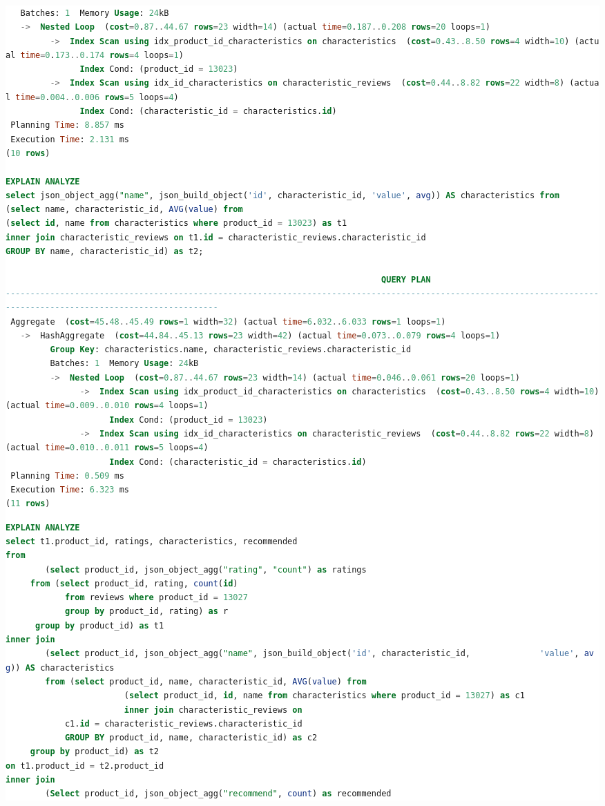  ```sql
    Batches: 1  Memory Usage: 24kB
    ->  Nested Loop  (cost=0.87..44.67 rows=23 width=14) (actual time=0.187..0.208 rows=20 loops=1)
          ->  Index Scan using idx_product_id_characteristics on characteristics  (cost=0.43..8.50 rows=4 width=10) (actual time=0.173..0.174 rows=4 loops=1)
                Index Cond: (product_id = 13023)
          ->  Index Scan using idx_id_characteristics on characteristic_reviews  (cost=0.44..8.82 rows=22 width=8) (actual time=0.004..0.006 rows=5 loops=4)
                Index Cond: (characteristic_id = characteristics.id)
  Planning Time: 8.857 ms
  Execution Time: 2.131 ms
 (10 rows)
 
 EXPLAIN ANALYZE
 select json_object_agg("name", json_build_object('id', characteristic_id, 'value', avg)) AS characteristics from
 (select name, characteristic_id, AVG(value) from
 (select id, name from characteristics where product_id = 13023) as t1
 inner join characteristic_reviews on t1.id = characteristic_reviews.characteristic_id
 GROUP BY name, characteristic_id) as t2;
 
                                                                             QUERY PLAN                                                                             
 -------------------------------------------------------------------------------------------------------------------------------------------------------------------
  Aggregate  (cost=45.48..45.49 rows=1 width=32) (actual time=6.032..6.033 rows=1 loops=1)
    ->  HashAggregate  (cost=44.84..45.13 rows=23 width=42) (actual time=0.073..0.079 rows=4 loops=1)
          Group Key: characteristics.name, characteristic_reviews.characteristic_id
          Batches: 1  Memory Usage: 24kB
          ->  Nested Loop  (cost=0.87..44.67 rows=23 width=14) (actual time=0.046..0.061 rows=20 loops=1)
                ->  Index Scan using idx_product_id_characteristics on characteristics  (cost=0.43..8.50 rows=4 width=10) (actual time=0.009..0.010 rows=4 loops=1)
                      Index Cond: (product_id = 13023)
                ->  Index Scan using idx_id_characteristics on characteristic_reviews  (cost=0.44..8.82 rows=22 width=8) (actual time=0.010..0.011 rows=5 loops=4)
                      Index Cond: (characteristic_id = characteristics.id)
  Planning Time: 0.509 ms
  Execution Time: 6.323 ms
 (11 rows)
 ```

```sql
EXPLAIN ANALYZE
select t1.product_id, ratings, characteristics, recommended
from 
		(select product_id, json_object_agg("rating", "count") as ratings
     from (select product_id, rating, count(id) 
            from reviews where product_id = 13027 
            group by product_id, rating) as r 
      group by product_id) as t1
inner join
		(select product_id, json_object_agg("name", json_build_object('id', characteristic_id, 				'value', avg)) AS characteristics 
		from (select product_id, name, characteristic_id, AVG(value) from
						(select product_id, id, name from characteristics where product_id = 13027) as c1
						inner join characteristic_reviews on 
            c1.id = characteristic_reviews.characteristic_id
            GROUP BY product_id, name, characteristic_id) as c2 
     group by product_id) as t2
on t1.product_id = t2.product_id
inner join 
		(Select product_id, json_object_agg("recommend", count) as recommended
```
